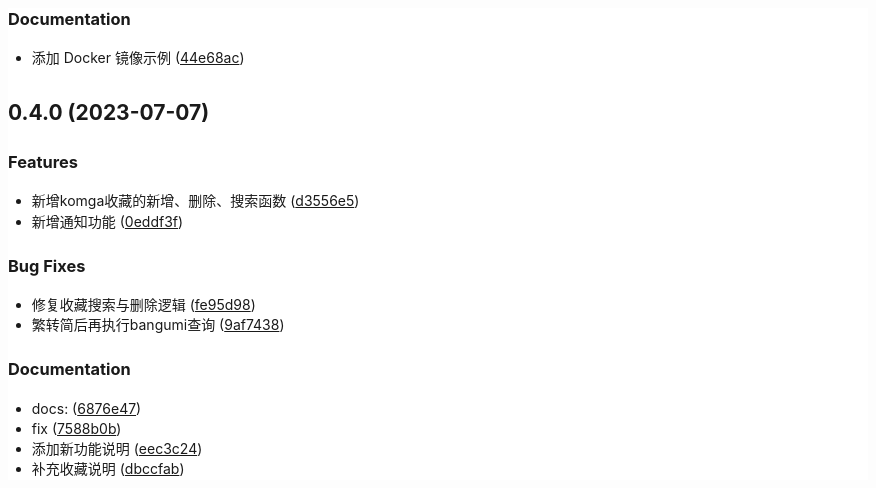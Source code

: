 
### Documentation

* 添加 Docker 镜像示例 ([44e68ac](https://github.com/chu-shen/BangumiKomga/commit/44e68ace5d03540bc1ce5864ad792e9e23cd0891))

## 0.4.0 (2023-07-07)


### Features

* 新增komga收藏的新增、删除、搜索函数 ([d3556e5](https://github.com/chu-shen/BangumiKomga/commit/d3556e515d78f9af6aebda42cfa7e5122f4e09d8))
* 新增通知功能 ([0eddf3f](https://github.com/chu-shen/BangumiKomga/commit/0eddf3f31e6a7701e57fc703b6f2b5f665b3d584))


### Bug Fixes

* 修复收藏搜索与删除逻辑 ([fe95d98](https://github.com/chu-shen/BangumiKomga/commit/fe95d987ae3b5d339c33d3ab698ce140c73cd3a6))
* 繁转简后再执行bangumi查询 ([9af7438](https://github.com/chu-shen/BangumiKomga/commit/9af7438da192d988f1c32d3a25d84a8f35fe7483))


### Documentation

* docs:  ([6876e47](https://github.com/chu-shen/BangumiKomga/commit/6876e478a3ffcaf57c0855502fe6b625c61a5b95))
* fix ([7588b0b](https://github.com/chu-shen/BangumiKomga/commit/7588b0b695e946f7783cf345d6f3dec04085697f))
* 添加新功能说明 ([eec3c24](https://github.com/chu-shen/BangumiKomga/commit/eec3c24fd26a0def0cb5367fce71959a2a4b7be1))
* 补充收藏说明 ([dbccfab](https://github.com/chu-shen/BangumiKomga/commit/dbccfaba5636150799efe9b6a25caed9b6b0faa8))
